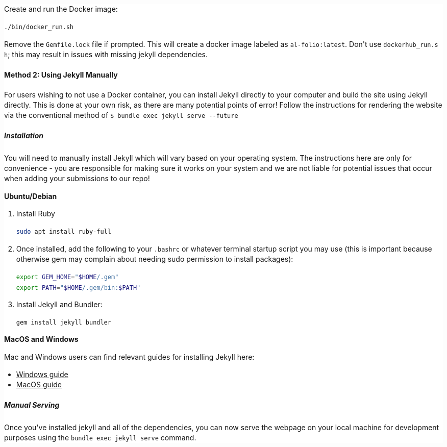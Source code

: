 Create and run the Docker image:

```bash
./bin/docker_run.sh
```

Remove the `Gemfile.lock` file if prompted.
This will create a docker image labeled as `al-folio:latest`.
Don't use `dockerhub_run.sh`; this may result in issues with missing jekyll dependencies.

#### Method 2: Using Jekyll Manually

For users wishing to not use a Docker container, you can install Jekyll directly to your computer and build the site using Jekyll directly.
This is done at your own risk, as there are many potential points of error!
Follow the instructions for rendering the website via the conventional method of `$ bundle exec jekyll serve --future`

##### Installation

You will need to manually install Jekyll which will vary based on your operating system.
The instructions here are only for convenience - you are responsible for making sure it works on your system and we are not liable for potential issues that occur when adding your submissions to our repo!

**Ubuntu/Debian**

1. Install Ruby

   ```bash
   sudo apt install ruby-full
   ```

2. Once installed, add the following to your `.bashrc` or whatever terminal startup script you may use (this is important because otherwise gem may complain about needing sudo permission to install packages):

   ```bash
   export GEM_HOME="$HOME/.gem"
   export PATH="$HOME/.gem/bin:$PATH"
   ```

3. Install Jekyll and Bundler:

   ```bash
   gem install jekyll bundler
   ```

**MacOS and Windows**

Mac and Windows users can find relevant guides for installing Jekyll here:

- [Windows guide](https://jekyllrb.com/docs/installation/windows/)
- [MacOS guide](https://jekyllrb.com/docs/installation/macos/)

##### Manual Serving

Once you've installed jekyll and all of the dependencies, you can now serve the webpage on your local machine for development purposes using the `bundle exec jekyll serve` command.
